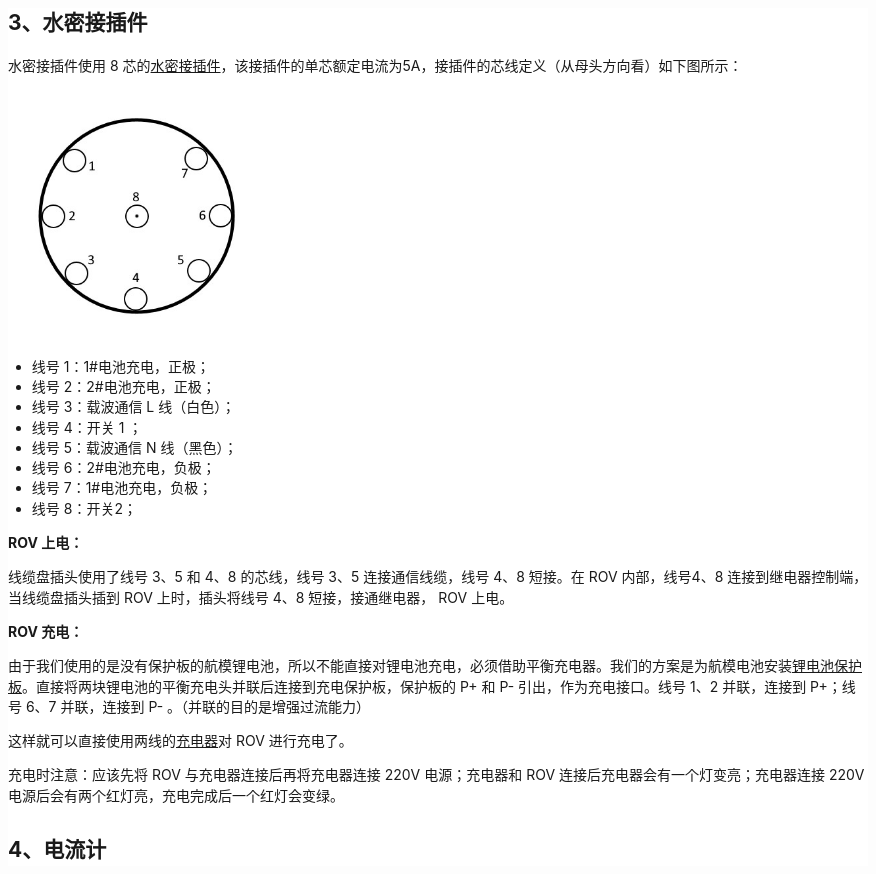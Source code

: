 ## 3、水密接插件

水密接插件使用 8 芯的[水密接插件](https://item.taobao.com/item.htm?spm=a1z09.2.0.0.49ab2e8dbytuPm&id=570101069120&_u=n1krgas16f03)，该接插件的单芯额定电流为5A，接插件的芯线定义（从母头方向看）如下图所示：

<img src="/img/0019-make-a-rov/waterproof_plug.jpg" width="30%" height="30%">

* 线号 1：1#电池充电，正极；
* 线号 2：2#电池充电，正极；
* 线号 3：载波通信 L 线（白色）；
* 线号 4：开关 1 ；
* 线号 5：载波通信 N 线（黑色）；
* 线号 6：2#电池充电，负极；
* 线号 7：1#电池充电，负极；
* 线号 8：开关2；

**ROV 上电：**

线缆盘插头使用了线号 3、5 和 4、8 的芯线，线号 3、5 连接通信线缆，线号 4、8 短接。在 ROV 内部，线号4、8 连接到继电器控制端，当线缆盘插头插到 ROV 上时，插头将线号 4、8 短接，接通继电器， ROV 上电。

**ROV 充电：**

由于我们使用的是没有保护板的航模锂电池，所以不能直接对锂电池充电，必须借助平衡充电器。我们的方案是为航模电池安装[锂电池保护板](https://item.taobao.com/item.htm?spm=a1z09.2.0.0.49ab2e8dbytuPm&id=563723443594&_u=n1krgas12c24)。直接将两块锂电池的平衡充电头并联后连接到充电保护板，保护板的 P+ 和 P- 引出，作为充电接口。线号 1、2 并联，连接到 P+；线号 6、7 并联，连接到 P- 。（并联的目的是增强过流能力）

这样就可以直接使用两线的[充电器](https://item.taobao.com/item.htm?spm=a1z2k.11010449.931864.16.4f24509de8yP9Y&scm=1007.13982.82927.0&id=571402510404&last_time=1534992375)对 ROV 进行充电了。

充电时注意：应该先将 ROV 与充电器连接后再将充电器连接 220V 电源；充电器和 ROV 连接后充电器会有一个灯变亮；充电器连接 220V 电源后会有两个红灯亮，充电完成后一个红灯会变绿。


## 4、电流计
